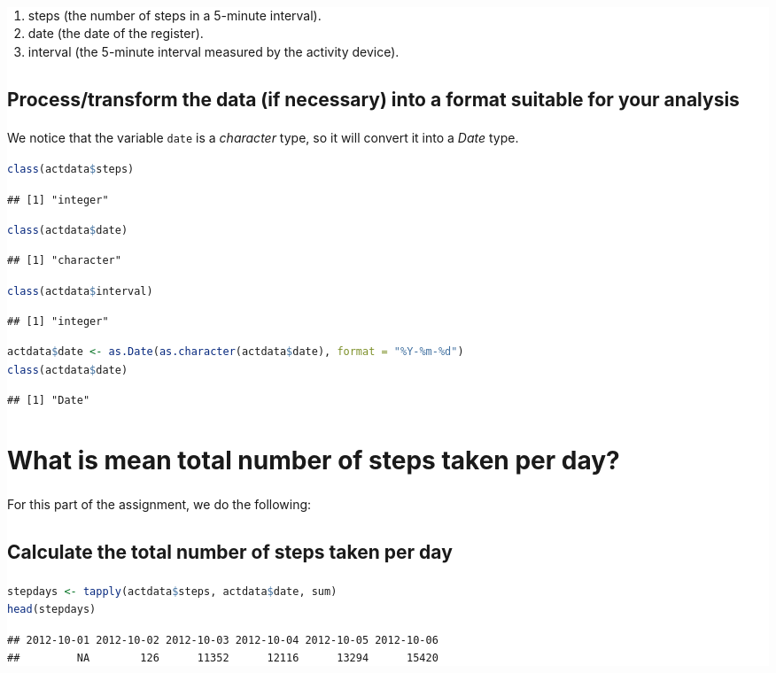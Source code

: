 1. steps (the number of steps in a 5-minute interval).  
2. date (the date of the register).  
3. interval (the 5-minute interval measured by the activity device).  
 
## Process/transform the data (if necessary) into a format suitable for your analysis  

We notice that the variable `date` is a *character* type, so it will convert it into a *Date* type.  


```r
class(actdata$steps)
```

```
## [1] "integer"
```

```r
class(actdata$date)
```

```
## [1] "character"
```

```r
class(actdata$interval)
```

```
## [1] "integer"
```

```r
actdata$date <- as.Date(as.character(actdata$date), format = "%Y-%m-%d")
class(actdata$date)
```

```
## [1] "Date"
```
# What is mean total number of steps taken per day?  

For this part of the assignment, we do the following:  

## Calculate the total number of steps taken per day


```r
stepdays <- tapply(actdata$steps, actdata$date, sum)
head(stepdays)
```

```
## 2012-10-01 2012-10-02 2012-10-03 2012-10-04 2012-10-05 2012-10-06 
##         NA        126      11352      12116      13294      15420
```
